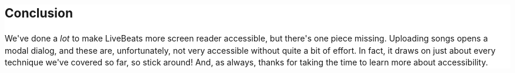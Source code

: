 ## Conclusion

We've done a *lot* to make LiveBeats more screen reader accessible, but there's
one piece missing. Uploading songs opens a modal dialog, and these are,
unfortunately, not very accessible without quite a bit of effort. In fact, it draws on just about every technique we've covered so far, so stick
around! And, as always, thanks for taking the time to learn more about
accessibility.
